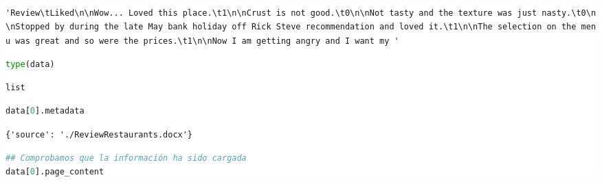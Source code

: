 


    'Review\tLiked\n\nWow... Loved this place.\t1\n\nCrust is not good.\t0\n\nNot tasty and the texture was just nasty.\t0\n\nStopped by during the late May bank holiday off Rick Steve recommendation and loved it.\t1\n\nThe selection on the menu was great and so were the prices.\t1\n\nNow I am getting angry and I want my '




```python
type(data)
```




    list




```python
data[0].metadata
```




    {'source': './ReviewRestaurants.docx'}




```python
## Comprobamos que la información ha sido cargada
data[0].page_content
```



